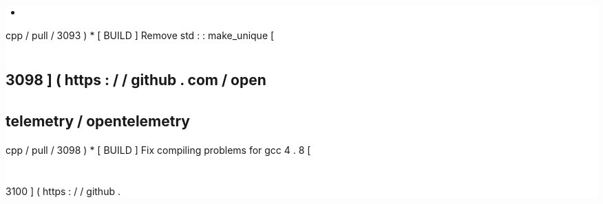 -
cpp
/
pull
/
3093
)
*
[
BUILD
]
Remove
std
:
:
make_unique
[
#
3098
]
(
https
:
/
/
github
.
com
/
open
-
telemetry
/
opentelemetry
-
cpp
/
pull
/
3098
)
*
[
BUILD
]
Fix
compiling
problems
for
gcc
4
.
8
[
#
3100
]
(
https
:
/
/
github
.